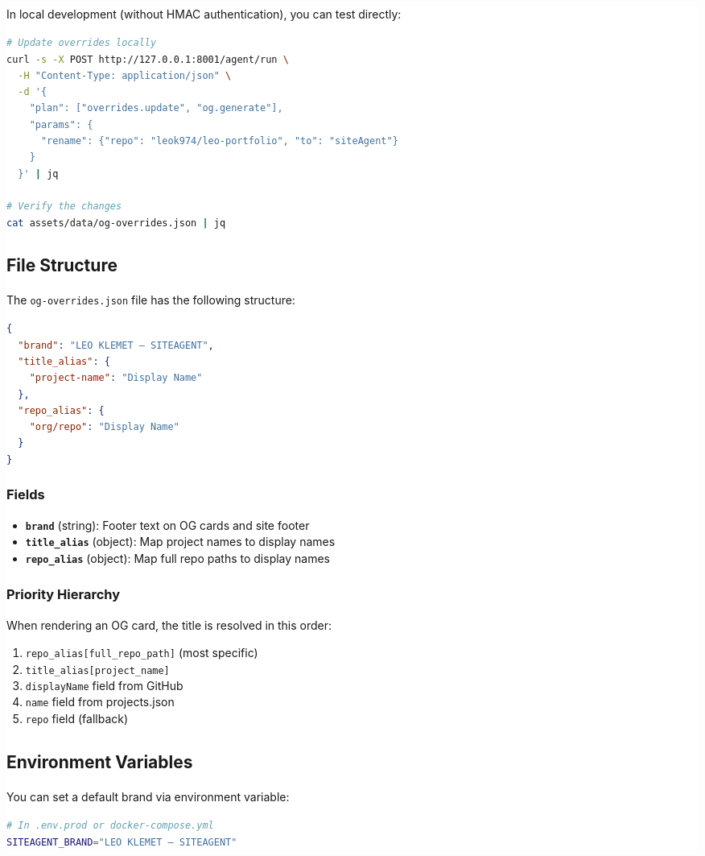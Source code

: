 In local development (without HMAC authentication), you can test directly:

```bash
# Update overrides locally
curl -s -X POST http://127.0.0.1:8001/agent/run \
  -H "Content-Type: application/json" \
  -d '{
    "plan": ["overrides.update", "og.generate"],
    "params": {
      "rename": {"repo": "leok974/leo-portfolio", "to": "siteAgent"}
    }
  }' | jq

# Verify the changes
cat assets/data/og-overrides.json | jq
```

## File Structure

The `og-overrides.json` file has the following structure:

```json
{
  "brand": "LEO KLEMET — SITEAGENT",
  "title_alias": {
    "project-name": "Display Name"
  },
  "repo_alias": {
    "org/repo": "Display Name"
  }
}
```

### Fields

- **`brand`** (string): Footer text on OG cards and site footer
- **`title_alias`** (object): Map project names to display names
- **`repo_alias`** (object): Map full repo paths to display names

### Priority Hierarchy

When rendering an OG card, the title is resolved in this order:

1. `repo_alias[full_repo_path]` (most specific)
2. `title_alias[project_name]`
3. `displayName` field from GitHub
4. `name` field from projects.json
5. `repo` field (fallback)

## Environment Variables

You can set a default brand via environment variable:

```bash
# In .env.prod or docker-compose.yml
SITEAGENT_BRAND="LEO KLEMET — SITEAGENT"
```
